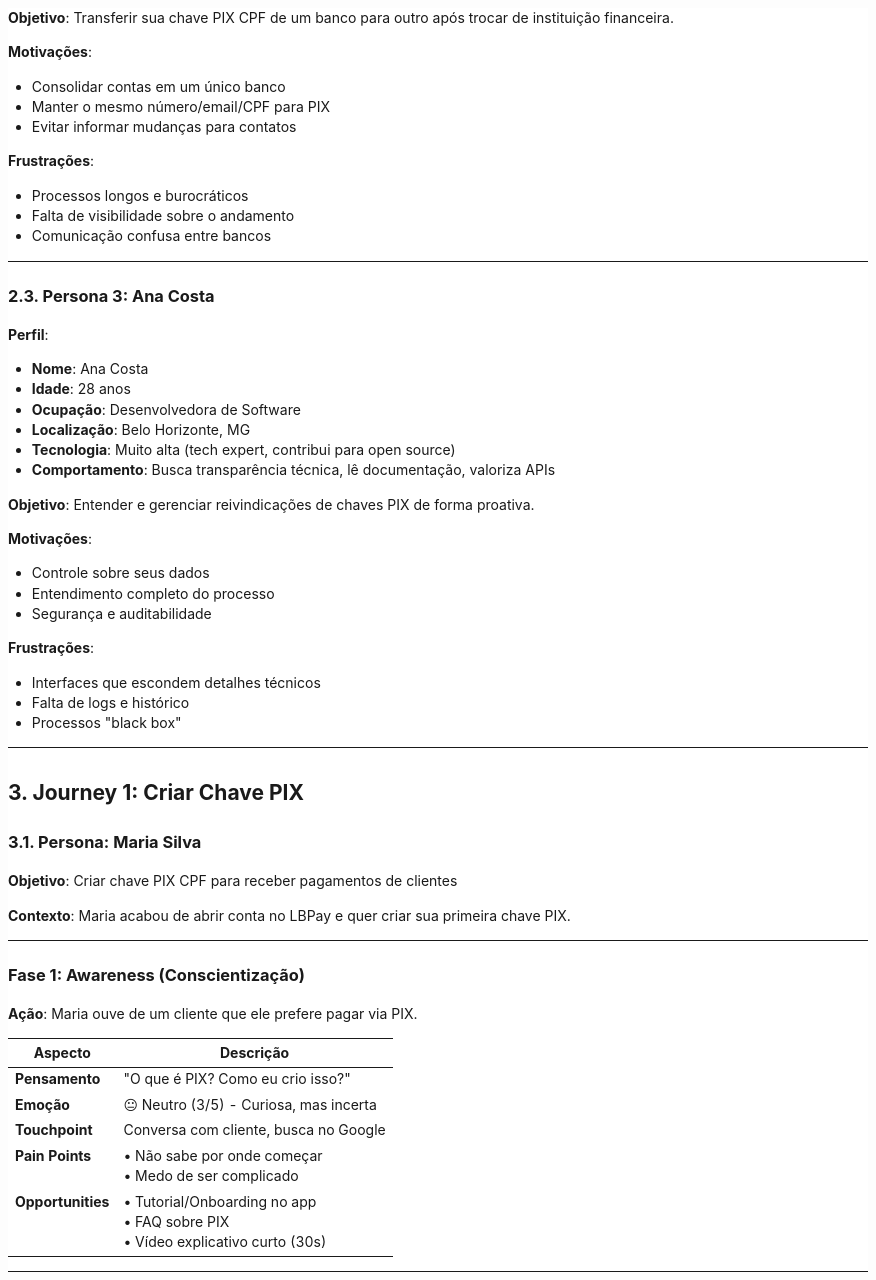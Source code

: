 **Objetivo**: Transferir sua chave PIX CPF de um banco para outro após trocar de instituição financeira.

**Motivações**:
- Consolidar contas em um único banco
- Manter o mesmo número/email/CPF para PIX
- Evitar informar mudanças para contatos

**Frustrações**:
- Processos longos e burocráticos
- Falta de visibilidade sobre o andamento
- Comunicação confusa entre bancos

---

### 2.3. Persona 3: Ana Costa

**Perfil**:
- **Nome**: Ana Costa
- **Idade**: 28 anos
- **Ocupação**: Desenvolvedora de Software
- **Localização**: Belo Horizonte, MG
- **Tecnologia**: Muito alta (tech expert, contribui para open source)
- **Comportamento**: Busca transparência técnica, lê documentação, valoriza APIs

**Objetivo**: Entender e gerenciar reivindicações de chaves PIX de forma proativa.

**Motivações**:
- Controle sobre seus dados
- Entendimento completo do processo
- Segurança e auditabilidade

**Frustrações**:
- Interfaces que escondem detalhes técnicos
- Falta de logs e histórico
- Processos "black box"

---

## 3. Journey 1: Criar Chave PIX

### 3.1. Persona: Maria Silva

**Objetivo**: Criar chave PIX CPF para receber pagamentos de clientes

**Contexto**: Maria acabou de abrir conta no LBPay e quer criar sua primeira chave PIX.

---

### Fase 1: Awareness (Conscientização)

**Ação**: Maria ouve de um cliente que ele prefere pagar via PIX.

| Aspecto | Descrição |
|---------|-----------|
| **Pensamento** | "O que é PIX? Como eu crio isso?" |
| **Emoção** | 😐 Neutro (3/5) - Curiosa, mas incerta |
| **Touchpoint** | Conversa com cliente, busca no Google |
| **Pain Points** | • Não sabe por onde começar<br>• Medo de ser complicado |
| **Opportunities** | • Tutorial/Onboarding no app<br>• FAQ sobre PIX<br>• Vídeo explicativo curto (30s) |

---